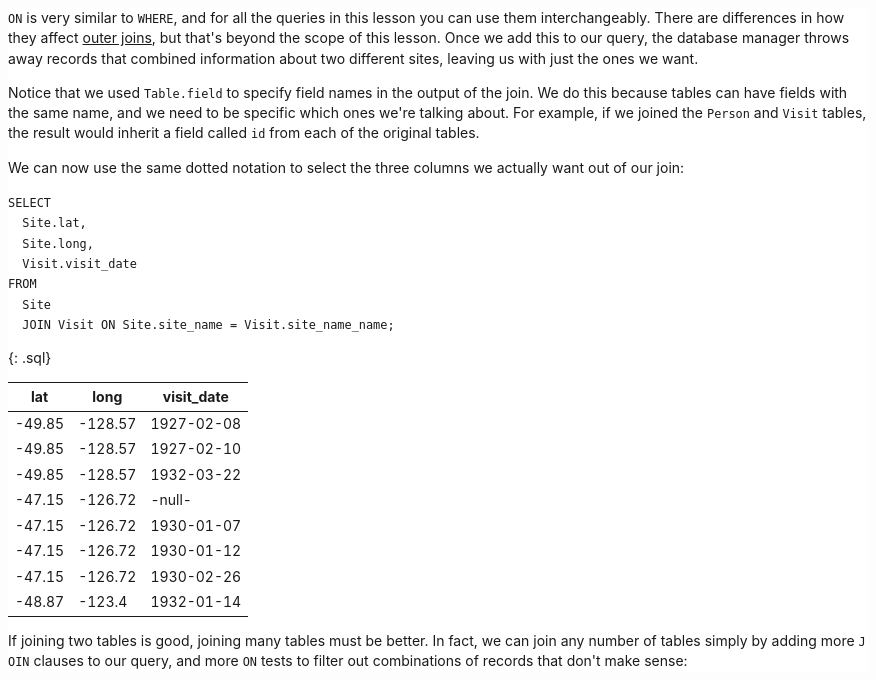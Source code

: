
`ON` is very similar to `WHERE`,
and for all the queries in this lesson you can use them interchangeably.
There are differences in how they affect [outer joins][outer],
but that's beyond the scope of this lesson.
Once we add this to our query,
the database manager throws away records
that combined information about two different sites,
leaving us with just the ones we want.

Notice that we used `Table.field` to specify field names
in the output of the join.
We do this because tables can have fields with the same name,
and we need to be specific which ones we're talking about.
For example,
if we joined the `Person` and `Visit` tables,
the result would inherit a field called `id`
from each of the original tables.

We can now use the same dotted notation
to select the three columns we actually want
out of our join:

~~~
SELECT
  Site.lat,
  Site.long,
  Visit.visit_date
FROM
  Site
  JOIN Visit ON Site.site_name = Visit.site_name_name;
~~~
{: .sql}

|lat   |long   |visit_date|
|------|-------|----------|
|-49.85|-128.57|1927-02-08|
|-49.85|-128.57|1927-02-10|
|-49.85|-128.57|1932-03-22|
|-47.15|-126.72|-null-    |
|-47.15|-126.72|1930-01-07|
|-47.15|-126.72|1930-01-12|
|-47.15|-126.72|1930-02-26|
|-48.87|-123.4 |1932-01-14|

If joining two tables is good,
joining many tables must be better.
In fact,
we can join any number of tables
simply by adding more `JOIN` clauses to our query,
and more `ON` tests to filter out combinations of records
that don't make sense:


[outer]: https://en.wikipedia.org/wiki/Join_%28SQL%29#Outer_join
[rowid]: https://www.sqlite.org/lang_createtable.html#rowid
[joinref]: https://sql-joins.leopard.in.ua/